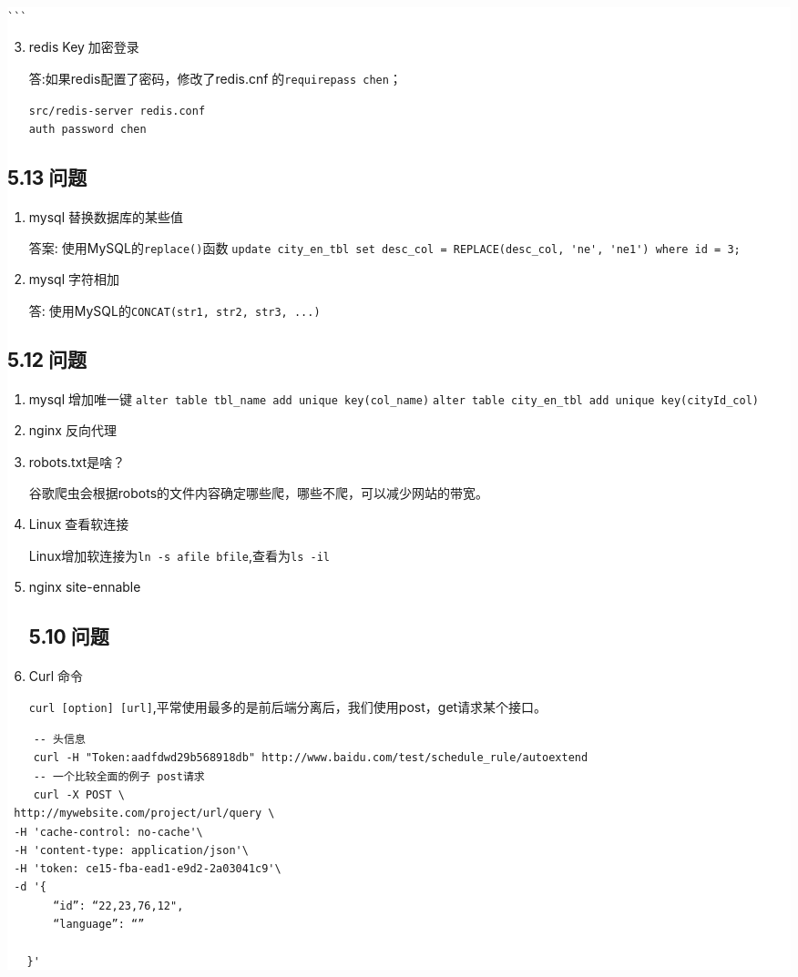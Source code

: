 	```


3. redis Key 加密登录  

	答:如果redis配置了密码，修改了redis.cnf 的`requirepass chen`；

	```
	src/redis-server redis.conf
	auth password chen
	```

## 5.13 问题

1. mysql 替换数据库的某些值

	答案: 使用MySQL的`replace()`函数
	`update city_en_tbl set desc_col = REPLACE(desc_col, 'ne', 'ne1') where id = 3;`

2. mysql 字符相加

	答: 使用MySQL的`CONCAT(str1, str2, str3, ...)`



## 5.12 问题

1. mysql 增加唯一键
	`alter table tbl_name add unique key(col_name)`
	`alter table city_en_tbl add unique key(cityId_col)`


2. nginx 反向代理

3. robots.txt是啥？

	谷歌爬虫会根据robots的文件内容确定哪些爬，哪些不爬，可以减少网站的带宽。
4. Linux 查看软连接

	Linux增加软连接为`ln -s afile bfile`,查看为`ls -il`
5. nginx site-ennable


	## 5.10 问题

1. Curl 命令

	`curl [option] [url]`,平常使用最多的是前后端分离后，我们使用post，get请求某个接口。

```
	-- 头信息
	curl -H "Token:aadfdwd29b568918db" http://www.baidu.com/test/schedule_rule/autoextend
	-- 一个比较全面的例子 post请求
	curl -X POST \
 http://mywebsite.com/project/url/query \
 -H 'cache-control: no-cache'\
 -H 'content-type: application/json'\
 -H 'token: ce15-fba-ead1-e9d2-2a03041c9'\
 -d '{
       “id”: “22,23,76,12",
       “language”: “”

   }'
```
